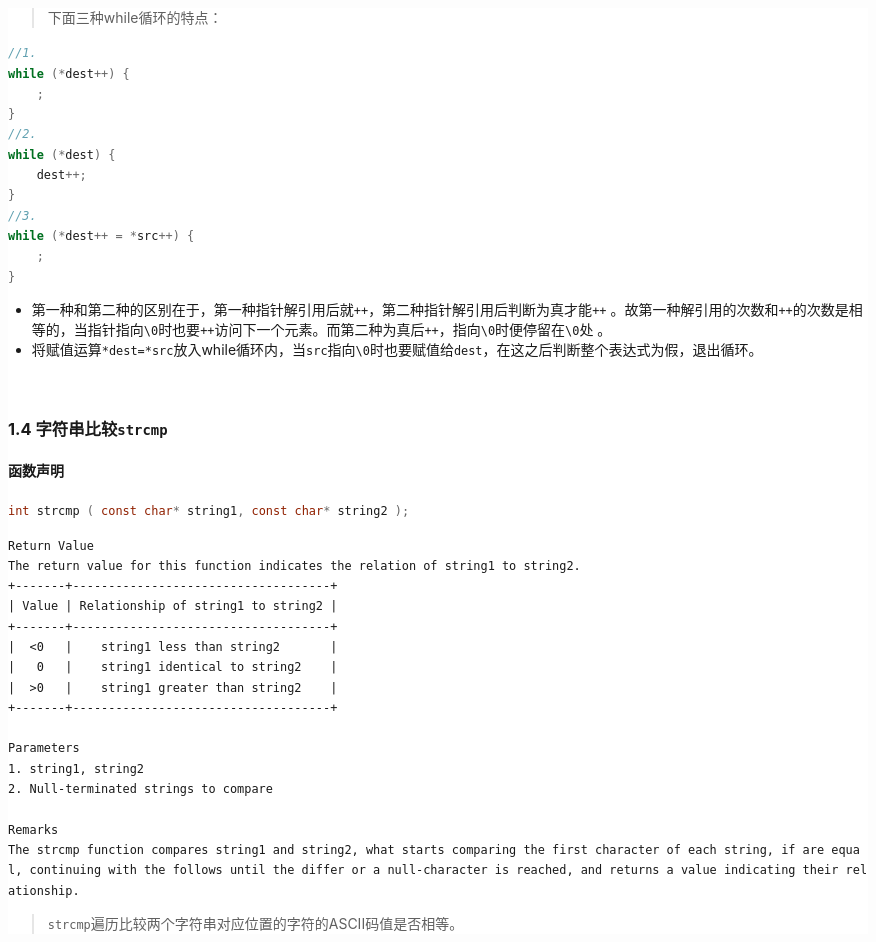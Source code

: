 > 下面三种while循环的特点：

~~~c
//1.
while (*dest++) {
	;
}
//2.
while (*dest) {
    dest++;
}
//3.
while (*dest++ = *src++) {
    ;
}
~~~

- 第一种和第二种的区别在于，第一种指针解引用后就`++`，第二种指针解引用后判断为真才能`++` 。故第一种解引用的次数和`++`的次数是相等的，当指针指向`\0`时也要`++`访问下一个元素。而第二种为真后`++`，指向`\0`时便停留在`\0`处	。
- 将赋值运算`*dest=*src`放入while循环内，当`src`指向`\0`时也要赋值给`dest`，在这之后判断整个表达式为假，退出循环。

&nbsp;

### 1.4 字符串比较`strcmp`

#### 函数声明

~~~c
int strcmp ( const char* string1, const char* string2 );
~~~

~~~
Return Value
The return value for this function indicates the relation of string1 to string2.
+-------+------------------------------------+
| Value | Relationship of string1 to string2 |
+-------+------------------------------------+
|  <0   |    string1 less than string2       |
|   0   |    string1 identical to string2    |
|  >0   |    string1 greater than string2    |
+-------+------------------------------------+

Parameters
1. string1, string2
2. Null-terminated strings to compare

Remarks
The strcmp function compares string1 and string2, what starts comparing the first character of each string, if are equal, continuing with the follows until the differ or a null-character is reached, and returns a value indicating their relationship.
~~~

> `strcmp`遍历比较两个字符串对应位置的字符的ASCII码值是否相等。


